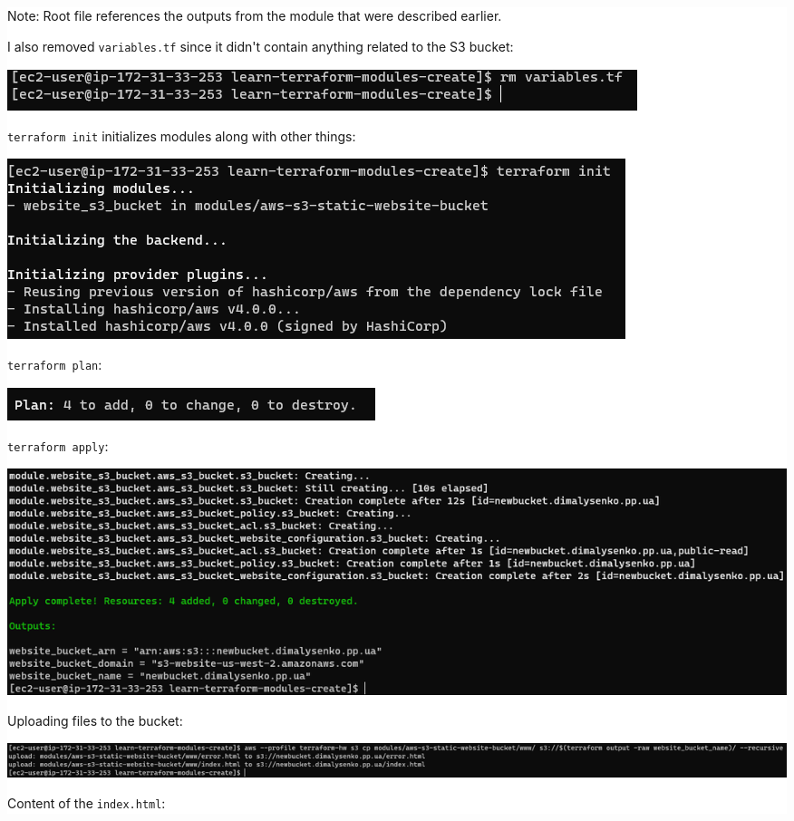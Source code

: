 Note: Root file references the outputs from the module that were described earlier.

I also removed `variables.tf` since it didn't contain anything related to the S3 bucket:

![](./images/05/extra/13.png)

`terraform init` initializes modules along with other things:

![](./images/05/extra/13.5.png)

`terraform plan`:

![](./images/05/extra/14.png)

`terraform apply`:

![](./images/05/extra/15.png)

Uploading files to the bucket:

![](./images/05/extra/17.png)

Content of the `index.html`:
